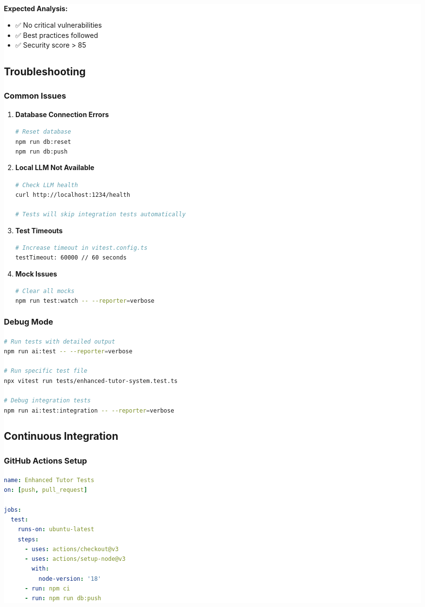 **Expected Analysis:**
- ✅ No critical vulnerabilities
- ✅ Best practices followed
- ✅ Security score > 85

## Troubleshooting

### Common Issues

1. **Database Connection Errors**
   ```bash
   # Reset database
   npm run db:reset
   npm run db:push
   ```

2. **Local LLM Not Available**
   ```bash
   # Check LLM health
   curl http://localhost:1234/health
   
   # Tests will skip integration tests automatically
   ```

3. **Test Timeouts**
   ```bash
   # Increase timeout in vitest.config.ts
   testTimeout: 60000 // 60 seconds
   ```

4. **Mock Issues**
   ```bash
   # Clear all mocks
   npm run test:watch -- --reporter=verbose
   ```

### Debug Mode

```bash
# Run tests with detailed output
npm run ai:test -- --reporter=verbose

# Run specific test file
npx vitest run tests/enhanced-tutor-system.test.ts

# Debug integration tests
npm run ai:test:integration -- --reporter=verbose
```

## Continuous Integration

### GitHub Actions Setup
```yaml
name: Enhanced Tutor Tests
on: [push, pull_request]

jobs:
  test:
    runs-on: ubuntu-latest
    steps:
      - uses: actions/checkout@v3
      - uses: actions/setup-node@v3
        with:
          node-version: '18'
      - run: npm ci
      - run: npm run db:push
```